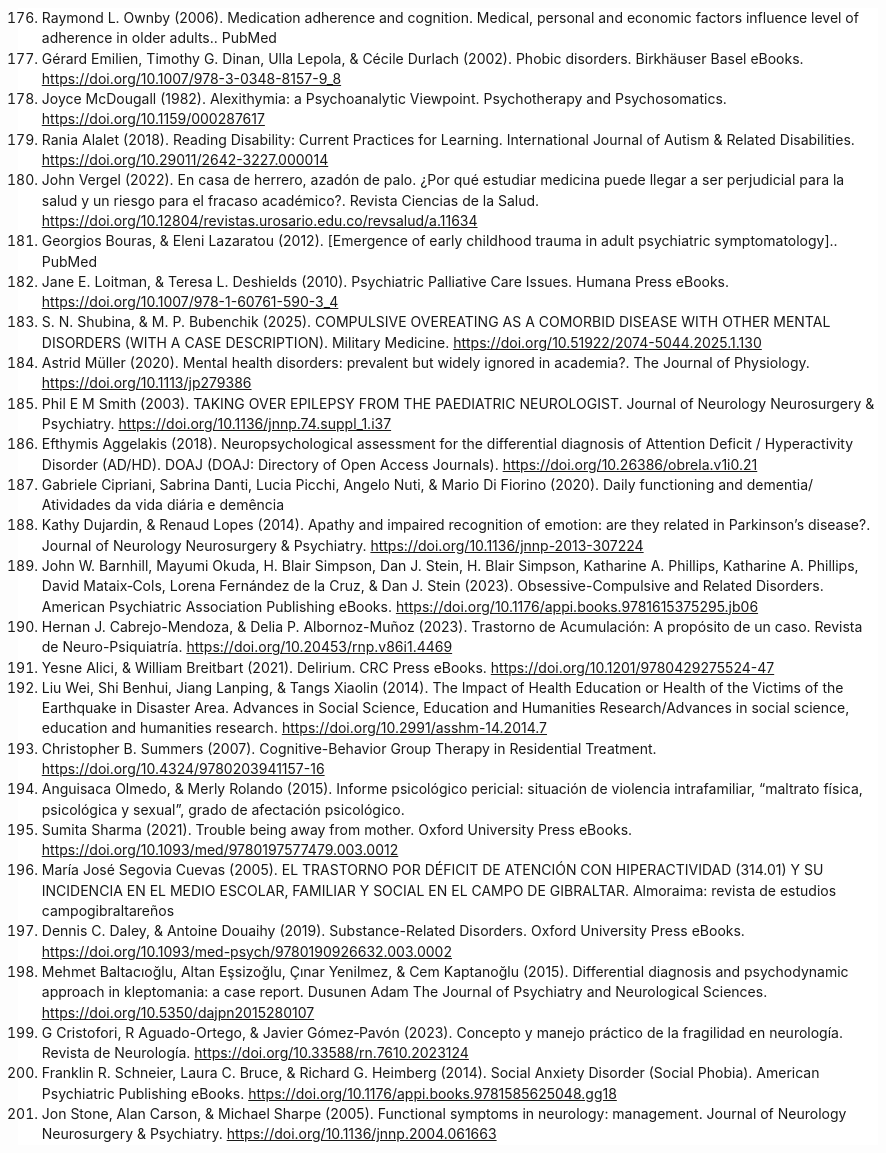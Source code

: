 176. Raymond L. Ownby (2006). Medication adherence and cognition. Medical, personal and economic factors influence level of adherence in older adults.. PubMed
177. Gérard Emilien, Timothy G. Dinan, Ulla Lepola, & Cécile Durlach (2002). Phobic disorders. Birkhäuser Basel eBooks. https://doi.org/10.1007/978-3-0348-8157-9_8
178. Joyce McDougall (1982). Alexithymia: a Psychoanalytic Viewpoint. Psychotherapy and Psychosomatics. https://doi.org/10.1159/000287617
179. Rania Alalet (2018). Reading Disability: Current Practices for Learning. International Journal of Autism & Related Disabilities. https://doi.org/10.29011/2642-3227.000014
180. John Vergel (2022). En casa de herrero, azadón de palo. ¿Por qué estudiar medicina puede llegar a ser perjudicial para la salud y un riesgo para el fracaso académico?. Revista Ciencias de la Salud. https://doi.org/10.12804/revistas.urosario.edu.co/revsalud/a.11634
181. Georgios Bouras, & Eleni Lazaratou (2012). [Emergence of early childhood trauma in adult psychiatric symptomatology].. PubMed
182. Jane E. Loitman, & Teresa L. Deshields (2010). Psychiatric Palliative Care Issues. Humana Press eBooks. https://doi.org/10.1007/978-1-60761-590-3_4
183. S. N. Shubina, & M. P. Bubenchik (2025). COMPULSIVE OVEREATING AS A COMORBID DISEASE WITH OTHER MENTAL DISORDERS (WITH A CASE DESCRIPTION). Military Medicine. https://doi.org/10.51922/2074-5044.2025.1.130
184. Astrid Müller (2020). Mental health disorders: prevalent but widely ignored in academia?. The Journal of Physiology. https://doi.org/10.1113/jp279386
185. Phil E M Smith (2003). TAKING OVER EPILEPSY FROM THE PAEDIATRIC NEUROLOGIST. Journal of Neurology Neurosurgery & Psychiatry. https://doi.org/10.1136/jnnp.74.suppl_1.i37
186. Efthymis Aggelakis (2018). Neuropsychological assessment for the differential diagnosis of Attention Deficit / Hyperactivity Disorder (AD/HD). DOAJ (DOAJ: Directory of Open Access Journals). https://doi.org/10.26386/obrela.v1i0.21
187. Gabriele Cipriani, Sabrina Danti, Lucia Picchi, Angelo Nuti, & Mario Di Fiorino (2020). Daily functioning and dementia/ Atividades da vida diária e demência
188. Kathy Dujardin, & Renaud Lopes (2014). Apathy and impaired recognition of emotion: are they related in Parkinson’s disease?. Journal of Neurology Neurosurgery & Psychiatry. https://doi.org/10.1136/jnnp-2013-307224
189. John W. Barnhill, Mayumi Okuda, H. Blair Simpson, Dan J. Stein, H. Blair Simpson, Katharine A. Phillips, Katharine A. Phillips, David Mataix‐Cols, Lorena Fernández de la Cruz, & Dan J. Stein (2023). Obsessive-Compulsive and Related Disorders. American Psychiatric Association Publishing eBooks. https://doi.org/10.1176/appi.books.9781615375295.jb06
190. Hernan J. Cabrejo-Mendoza, & Delia P. Albornoz-Muñoz (2023). Trastorno de Acumulación: A propósito de un caso. Revista de Neuro-Psiquiatría. https://doi.org/10.20453/rnp.v86i1.4469
191. Yesne Alici, & William Breitbart (2021). Delirium. CRC Press eBooks. https://doi.org/10.1201/9780429275524-47
192. Liu Wei, Shi Benhui, Jiang Lanping, & Tangs Xiaolin (2014). The Impact of Health Education or Health of the Victims of the Earthquake in Disaster Area. Advances in Social Science, Education and Humanities Research/Advances in social science, education and humanities research. https://doi.org/10.2991/asshm-14.2014.7
193. Christopher B. Summers (2007). Cognitive-Behavior Group Therapy in Residential Treatment. https://doi.org/10.4324/9780203941157-16
194. Anguisaca Olmedo, & Merly Rolando (2015). Informe psicológico pericial: situación de violencia intrafamiliar, “maltrato física, psicológica y sexual”, grado de afectación psicológico.
195. Sumita Sharma (2021). Trouble being away from mother. Oxford University Press eBooks. https://doi.org/10.1093/med/9780197577479.003.0012
196. María José Segovia Cuevas (2005). EL TRASTORNO POR DÉFICIT DE ATENCIÓN CON HIPERACTIVIDAD (314.01) Y SU INCIDENCIA EN EL MEDIO ESCOLAR, FAMILIAR Y SOCIAL EN EL CAMPO DE GIBRALTAR. Almoraima:  revista de estudios campogibraltareños
197. Dennis C. Daley, & Antoine Douaihy (2019). Substance-Related Disorders. Oxford University Press eBooks. https://doi.org/10.1093/med-psych/9780190926632.003.0002
198. Mehmet Baltacıoğlu, Altan Eşsizoğlu, Çınar Yenilmez, & Cem Kaptanoğlu (2015). Differential diagnosis and psychodynamic approach in kleptomania: a case report. Dusunen Adam The Journal of Psychiatry and Neurological Sciences. https://doi.org/10.5350/dajpn2015280107
199. G Cristofori, R Aguado-Ortego, & Javier Gómez‐Pavón (2023). Concepto y manejo práctico de la fragilidad en neurología. Revista de Neurología. https://doi.org/10.33588/rn.7610.2023124
200. Franklin R. Schneier, Laura C. Bruce, & Richard G. Heimberg (2014). Social Anxiety Disorder (Social Phobia). American Psychiatric Publishing eBooks. https://doi.org/10.1176/appi.books.9781585625048.gg18
201. Jon Stone, Alan Carson, & Michael Sharpe (2005). Functional symptoms in neurology: management. Journal of Neurology Neurosurgery & Psychiatry. https://doi.org/10.1136/jnnp.2004.061663